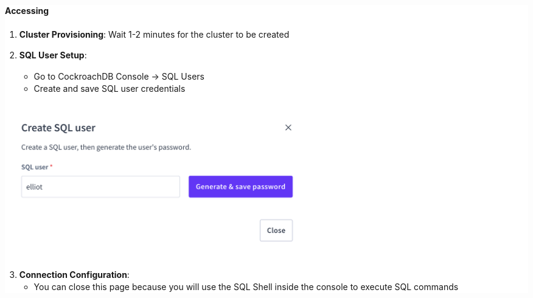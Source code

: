 </kbd>

#### Accessing
1. **Cluster Provisioning**:
Wait 1-2 minutes for the cluster to be created

2. **SQL User Setup**:
   - Go to CockroachDB Console → SQL Users
   - Create and save SQL user credentials

<kbd>
    <img src="screenshots/SQL_User.png" width="500" alt="SQL User">
</kbd>

<br>

3. **Connection Configuration**:
   - You can close this page because you will use the SQL Shell inside the console to execute SQL commands

<kbd>